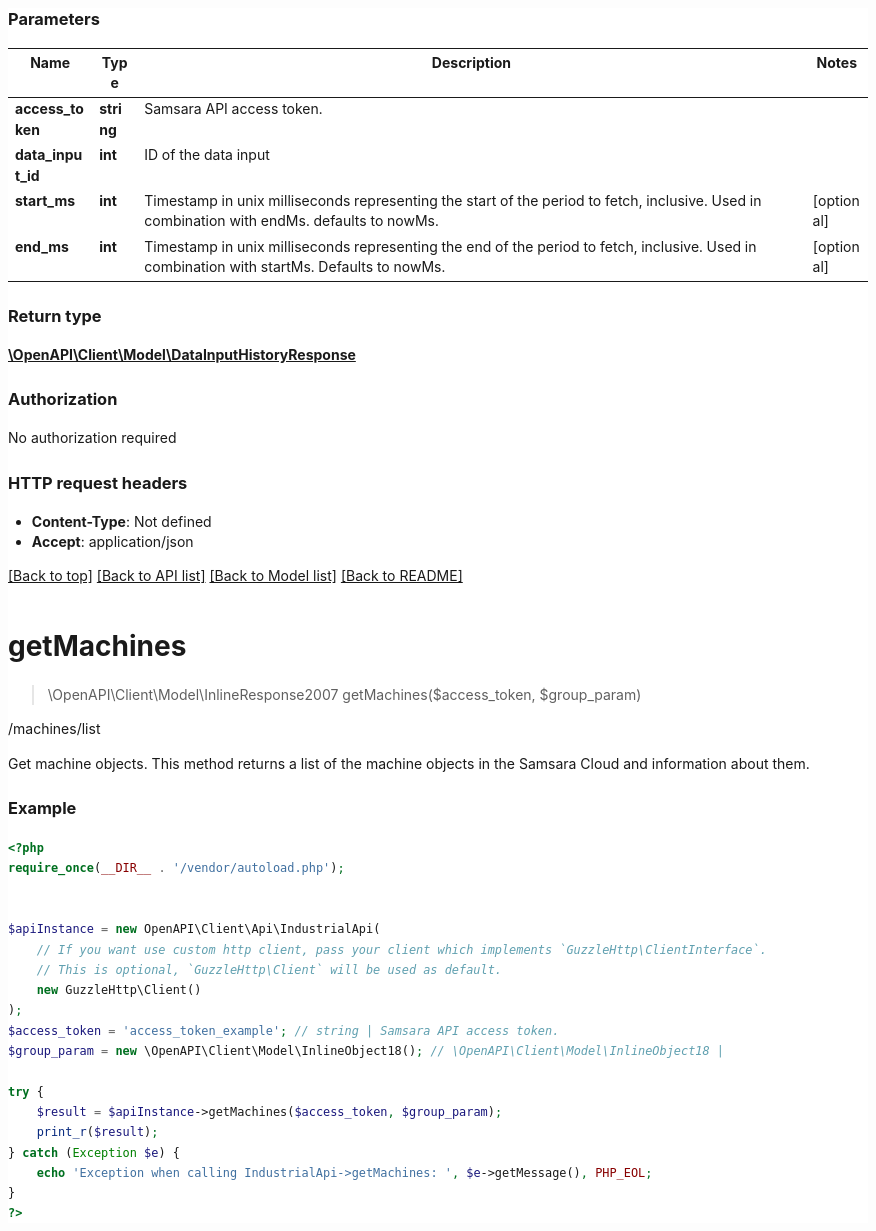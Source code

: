 ### Parameters

Name | Type | Description  | Notes
------------- | ------------- | ------------- | -------------
 **access_token** | **string**| Samsara API access token. |
 **data_input_id** | **int**| ID of the data input |
 **start_ms** | **int**| Timestamp in unix milliseconds representing the start of the period to fetch, inclusive. Used in combination with endMs. defaults to nowMs. | [optional]
 **end_ms** | **int**| Timestamp in unix milliseconds representing the end of the period to fetch, inclusive. Used in combination with startMs. Defaults to nowMs. | [optional]

### Return type

[**\OpenAPI\Client\Model\DataInputHistoryResponse**](../Model/DataInputHistoryResponse.md)

### Authorization

No authorization required

### HTTP request headers

 - **Content-Type**: Not defined
 - **Accept**: application/json

[[Back to top]](#) [[Back to API list]](../../README.md#documentation-for-api-endpoints) [[Back to Model list]](../../README.md#documentation-for-models) [[Back to README]](../../README.md)

# **getMachines**
> \OpenAPI\Client\Model\InlineResponse2007 getMachines($access_token, $group_param)

/machines/list

Get machine objects. This method returns a list of the machine objects in the Samsara Cloud and information about them.

### Example
```php
<?php
require_once(__DIR__ . '/vendor/autoload.php');


$apiInstance = new OpenAPI\Client\Api\IndustrialApi(
    // If you want use custom http client, pass your client which implements `GuzzleHttp\ClientInterface`.
    // This is optional, `GuzzleHttp\Client` will be used as default.
    new GuzzleHttp\Client()
);
$access_token = 'access_token_example'; // string | Samsara API access token.
$group_param = new \OpenAPI\Client\Model\InlineObject18(); // \OpenAPI\Client\Model\InlineObject18 | 

try {
    $result = $apiInstance->getMachines($access_token, $group_param);
    print_r($result);
} catch (Exception $e) {
    echo 'Exception when calling IndustrialApi->getMachines: ', $e->getMessage(), PHP_EOL;
}
?>
```
